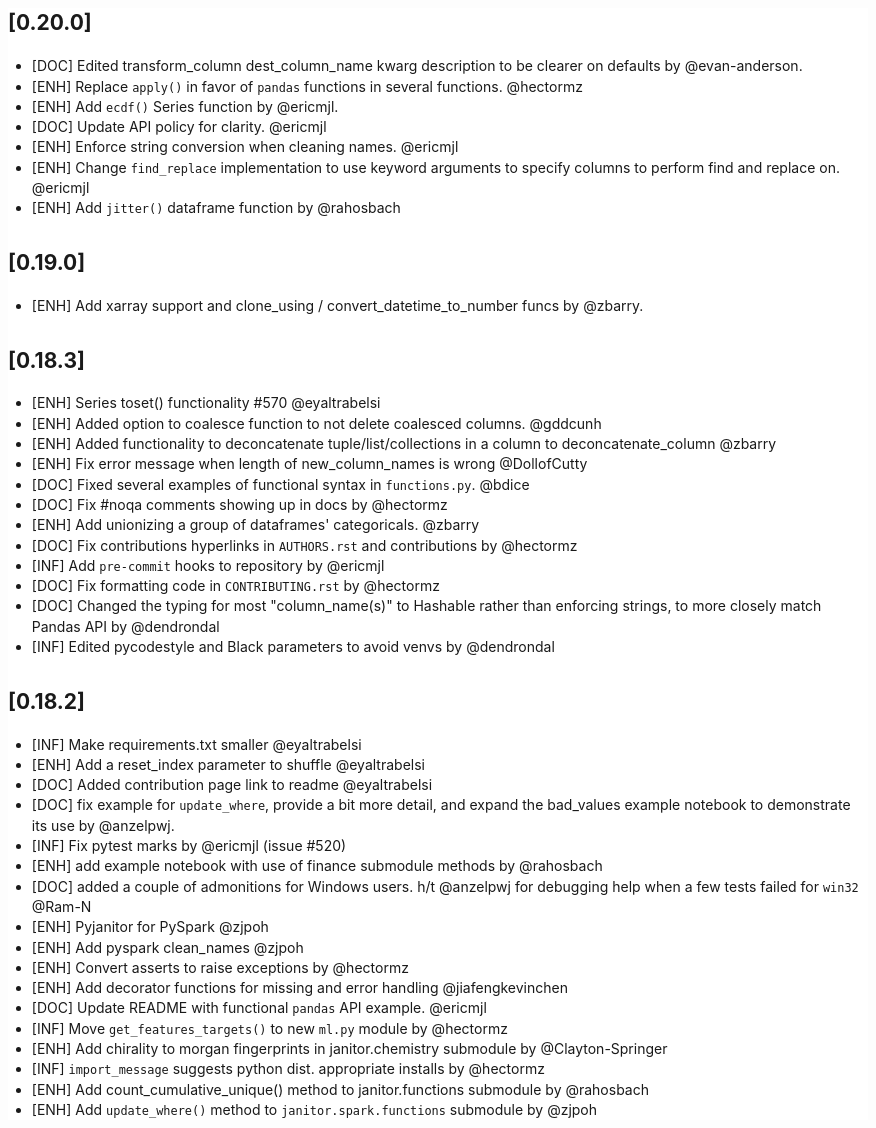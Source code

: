 
## [0.20.0]
- [DOC] Edited transform_column dest_column_name kwarg description to be clearer on defaults by @evan-anderson.
- [ENH] Replace ``apply()`` in favor of ``pandas`` functions in several functions. @hectormz
- [ENH] Add ``ecdf()`` Series function by @ericmjl.
- [DOC] Update API policy for clarity. @ericmjl
- [ENH] Enforce string conversion when cleaning names. @ericmjl
- [ENH] Change ``find_replace`` implementation to use keyword arguments to specify columns to perform find and replace on. @ericmjl
- [ENH] Add ``jitter()`` dataframe function by @rahosbach


## [0.19.0]
- [ENH] Add xarray support and clone_using / convert_datetime_to_number funcs by @zbarry.


## [0.18.3]
- [ENH] Series toset() functionality #570 @eyaltrabelsi
- [ENH] Added option to coalesce function to not delete coalesced columns. @gddcunh
- [ENH] Added functionality to deconcatenate tuple/list/collections in a column to deconcatenate_column @zbarry
- [ENH] Fix error message when length of new_column_names is wrong @DollofCutty
- [DOC] Fixed several examples of functional syntax in ``functions.py``. @bdice
- [DOC] Fix #noqa comments showing up in docs by @hectormz
- [ENH] Add unionizing a group of dataframes' categoricals. @zbarry
- [DOC] Fix contributions hyperlinks in ``AUTHORS.rst`` and contributions by @hectormz
- [INF] Add ``pre-commit`` hooks to repository by @ericmjl
- [DOC] Fix formatting code in ``CONTRIBUTING.rst`` by @hectormz
- [DOC] Changed the typing for most "column_name(s)" to Hashable rather than enforcing strings, to more closely match Pandas API by @dendrondal
- [INF] Edited pycodestyle and Black parameters to avoid venvs by @dendrondal


## [0.18.2]
- [INF] Make requirements.txt smaller @eyaltrabelsi
- [ENH] Add a reset_index parameter to shuffle @eyaltrabelsi
- [DOC] Added contribution page link to readme @eyaltrabelsi
- [DOC] fix example for ``update_where``, provide a bit more detail, and expand the bad_values example notebook to demonstrate its use by @anzelpwj.
- [INF] Fix pytest marks by @ericmjl (issue #520)
- [ENH] add example notebook with use of finance submodule methods by @rahosbach
- [DOC] added a couple of admonitions for Windows users. h/t @anzelpwj for debugging
  help when a few tests failed for `win32` @Ram-N
- [ENH] Pyjanitor for PySpark @zjpoh
- [ENH] Add pyspark clean_names @zjpoh
- [ENH] Convert asserts to raise exceptions by @hectormz
- [ENH] Add decorator functions for missing and error handling @jiafengkevinchen
- [DOC] Update README with functional ``pandas`` API example. @ericmjl
- [INF] Move ``get_features_targets()`` to new ``ml.py`` module by @hectormz
- [ENH] Add chirality to morgan fingerprints in janitor.chemistry submodule by @Clayton-Springer
- [INF] ``import_message`` suggests python dist. appropriate installs by @hectormz
- [ENH] Add count_cumulative_unique() method to janitor.functions submodule by @rahosbach
- [ENH] Add ``update_where()`` method to ``janitor.spark.functions`` submodule by @zjpoh
